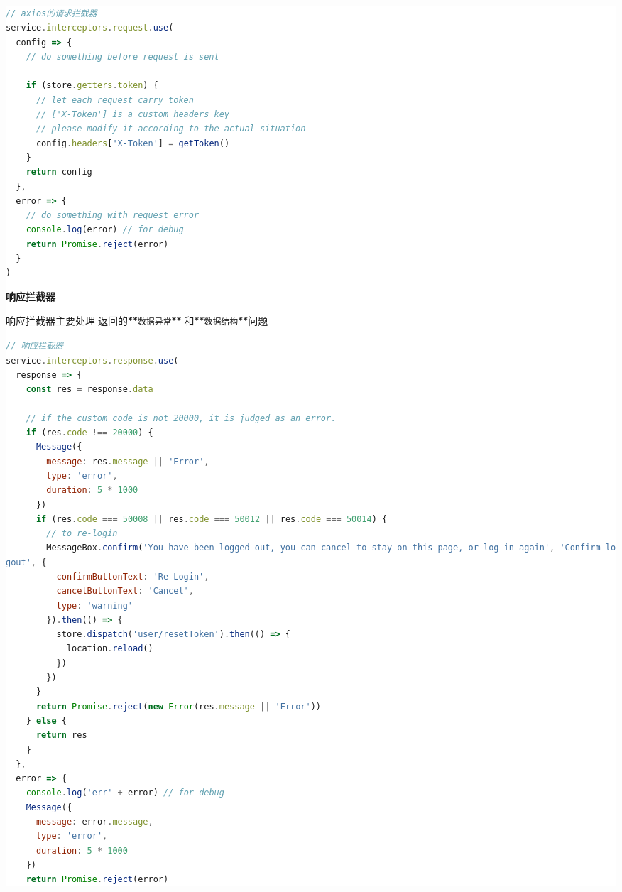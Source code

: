 ```js
// axios的请求拦截器
service.interceptors.request.use(
  config => {
    // do something before request is sent

    if (store.getters.token) {
      // let each request carry token
      // ['X-Token'] is a custom headers key
      // please modify it according to the actual situation
      config.headers['X-Token'] = getToken()
    }
    return config
  },
  error => {
    // do something with request error
    console.log(error) // for debug
    return Promise.reject(error)
  }
)
```

**响应拦截器**

响应拦截器主要处理 返回的**`数据异常`** 和**`数据结构`**问题

```js
// 响应拦截器
service.interceptors.response.use(
  response => {
    const res = response.data

    // if the custom code is not 20000, it is judged as an error.
    if (res.code !== 20000) {
      Message({
        message: res.message || 'Error',
        type: 'error',
        duration: 5 * 1000
      })
      if (res.code === 50008 || res.code === 50012 || res.code === 50014) {
        // to re-login
        MessageBox.confirm('You have been logged out, you can cancel to stay on this page, or log in again', 'Confirm logout', {
          confirmButtonText: 'Re-Login',
          cancelButtonText: 'Cancel',
          type: 'warning'
        }).then(() => {
          store.dispatch('user/resetToken').then(() => {
            location.reload()
          })
        })
      }
      return Promise.reject(new Error(res.message || 'Error'))
    } else {
      return res
    }
  },
  error => {
    console.log('err' + error) // for debug
    Message({
      message: error.message,
      type: 'error',
      duration: 5 * 1000
    })
    return Promise.reject(error)
```